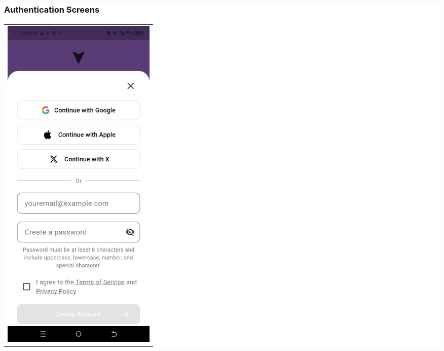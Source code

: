 ### Authentication Screens
<table>
  <tr>
    <td><img src="./screenshots/signup.jpeg" width="280" alt="Signup Screen"/></td>
